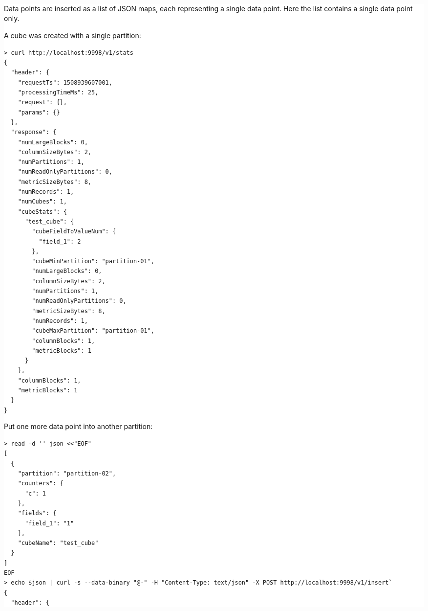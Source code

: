 Data points are inserted as a list of JSON maps, each representing a single data point. Here the
list contains a single data point only.

A cube was created with a single partition:

```shell
> curl http://localhost:9998/v1/stats
{
  "header": {
    "requestTs": 1508939607001,
    "processingTimeMs": 25,
    "request": {},
    "params": {}
  },
  "response": {
    "numLargeBlocks": 0,
    "columnSizeBytes": 2,
    "numPartitions": 1,
    "numReadOnlyPartitions": 0,
    "metricSizeBytes": 8,
    "numRecords": 1,
    "numCubes": 1,
    "cubeStats": {
      "test_cube": {
        "cubeFieldToValueNum": {
          "field_1": 2
        },
        "cubeMinPartition": "partition-01",
        "numLargeBlocks": 0,
        "columnSizeBytes": 2,
        "numPartitions": 1,
        "numReadOnlyPartitions": 0,
        "metricSizeBytes": 8,
        "numRecords": 1,
        "cubeMaxPartition": "partition-01",
        "columnBlocks": 1,
        "metricBlocks": 1
      }
    },
    "columnBlocks": 1,
    "metricBlocks": 1
  }
}
```

Put one more data point into another partition:

```shell
> read -d '' json <<"EOF"
[
  {
    "partition": "partition-02",
    "counters": {
      "c": 1
    },
    "fields": {
      "field_1": "1"
    },
    "cubeName": "test_cube"
  }
]
EOF
> echo $json | curl -s --data-binary "@-" -H "Content-Type: text/json" -X POST http://localhost:9998/v1/insert`
{
  "header": {
```
